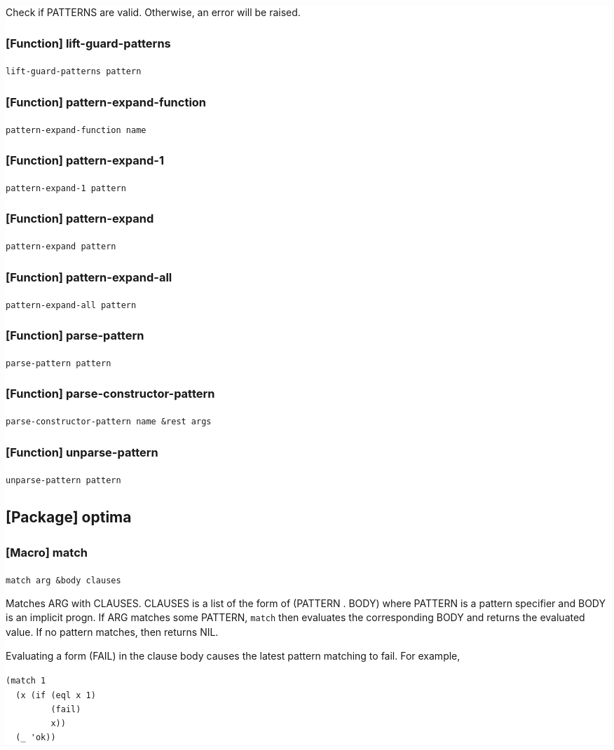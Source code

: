 Check if PATTERNS are valid. Otherwise, an error will be raised.

### [Function] lift-guard-patterns

    lift-guard-patterns pattern

### [Function] pattern-expand-function

    pattern-expand-function name

### [Function] pattern-expand-1

    pattern-expand-1 pattern

### [Function] pattern-expand

    pattern-expand pattern

### [Function] pattern-expand-all

    pattern-expand-all pattern

### [Function] parse-pattern

    parse-pattern pattern

### [Function] parse-constructor-pattern

    parse-constructor-pattern name &rest args

### [Function] unparse-pattern

    unparse-pattern pattern

[Package] optima
----------------

### [Macro] match

    match arg &body clauses

Matches ARG with CLAUSES. CLAUSES is a list of the form of (PATTERN
. BODY) where PATTERN is a pattern specifier and BODY is an implicit
progn. If ARG matches some PATTERN, `match` then evaluates
the corresponding BODY and returns the evaluated value.  If no pattern matches,
then returns NIL.

Evaluating a form (FAIL) in the clause body causes the latest pattern
matching to fail. For example,

    (match 1
      (x (if (eql x 1)
             (fail)
             x))
      (_ 'ok))

